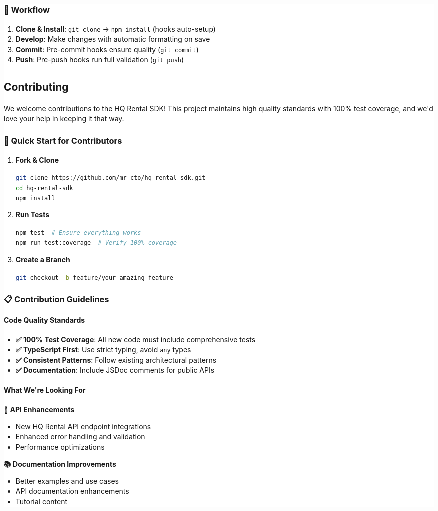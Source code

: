 ### 🔄 Workflow

1. **Clone & Install**: `git clone` → `npm install` (hooks auto-setup)
2. **Develop**: Make changes with automatic formatting on save
3. **Commit**: Pre-commit hooks ensure quality (`git commit`)
4. **Push**: Pre-push hooks run full validation (`git push`)

## Contributing

We welcome contributions to the HQ Rental SDK! This project maintains high quality standards with 100% test coverage, and we'd love your help in keeping it that way.

### 🚀 Quick Start for Contributors

1. **Fork & Clone**

   ```bash
   git clone https://github.com/mr-cto/hq-rental-sdk.git
   cd hq-rental-sdk
   npm install
   ```

2. **Run Tests**

   ```bash
   npm test  # Ensure everything works
   npm run test:coverage  # Verify 100% coverage
   ```

3. **Create a Branch**
   ```bash
   git checkout -b feature/your-amazing-feature
   ```

### 📋 Contribution Guidelines

#### Code Quality Standards

- **✅ 100% Test Coverage**: All new code must include comprehensive tests
- **✅ TypeScript First**: Use strict typing, avoid `any` types
- **✅ Consistent Patterns**: Follow existing architectural patterns
- **✅ Documentation**: Include JSDoc comments for public APIs

#### What We're Looking For

**🔧 API Enhancements**

- New HQ Rental API endpoint integrations
- Enhanced error handling and validation
- Performance optimizations

**📚 Documentation Improvements**

- Better examples and use cases
- API documentation enhancements
- Tutorial content

